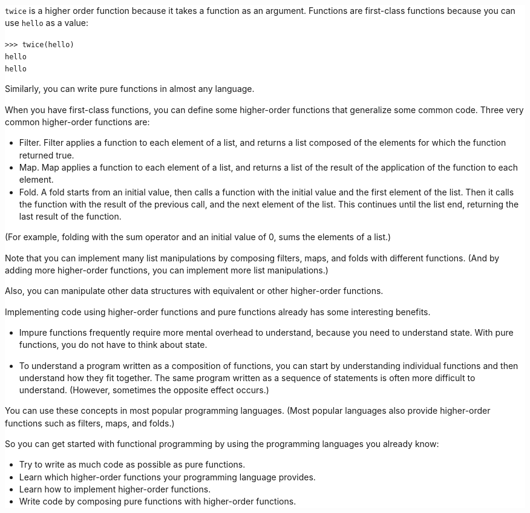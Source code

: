 `twice` is a higher order function because it takes a function as an argument.
Functions are first-class functions because you can use `hello` as a value:

```
>>> twice(hello)
hello
hello
```

Similarly, you can write pure functions in almost any language.

When you have first-class functions, you can define some higher-order functions that generalize some common code.
Three very common higher-order functions are:

* Filter.
  Filter applies a function to each element of a list, and returns a list composed of the elements for which the function returned true.
* Map.
  Map applies a function to each element of a list, and returns a list of the result of the application of the function to each element.
* Fold.
  A fold starts from an initial value, then calls a function with the initial value and the first element of the list.
  Then it calls the function with the result of the previous call, and the next element of the list.
  This continues until the list end, returning the last result of the function.

(For example, folding with the sum operator and an initial value of 0, sums the elements of a list.)

Note that you can implement many list manipulations by composing filters, maps, and folds with different functions.
(And by adding more higher-order functions, you can implement more list manipulations.)

Also, you can manipulate other data structures with equivalent or other higher-order functions.

Implementing code using higher-order functions and pure functions already has some interesting benefits.

* Impure functions frequently require more mental overhead to understand, because you need to understand state.
  With pure functions, you do not have to think about state.

* To understand a program written as a composition of functions, you can start by understanding individual functions and then understand how they fit together.
  The same program written as a sequence of statements is often more difficult to understand.
  (However, sometimes the opposite effect occurs.)

You can use these concepts in most popular programming languages.
(Most popular languages also provide higher-order functions such as filters, maps, and folds.)

So you can get started with functional programming by using the programming languages you already know:

* Try to write as much code as possible as pure functions.
* Learn which higher-order functions your programming language provides.
* Learn how to implement higher-order functions.
* Write code by composing pure functions with higher-order functions.
